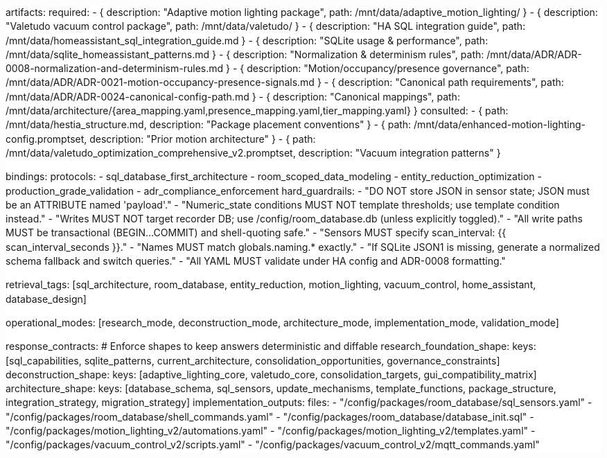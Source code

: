   artifacts:
    required:
      - { description: "Adaptive motion lighting package", path: /mnt/data/adaptive_motion_lighting/ }
      - { description: "Valetudo vacuum control package", path: /mnt/data/valetudo/ }
      - { description: "HA SQL integration guide", path: /mnt/data/homeassistant_sql_integration_guide.md }
      - { description: "SQLite usage & performance", path: /mnt/data/sqlite_homeassistant_patterns.md }
      - { description: "Normalization & determinism rules", path: /mnt/data/ADR/ADR-0008-normalization-and-determinism-rules.md }
      - { description: "Motion/occupancy/presence governance", path: /mnt/data/ADR/ADR-0021-motion-occupancy-presence-signals.md }
      - { description: "Canonical path requirements", path: /mnt/data/ADR/ADR-0024-canonical-config-path.md }
      - { description: "Canonical mappings", path: /mnt/data/architecture/{area_mapping.yaml,presence_mapping.yaml,tier_mapping.yaml} }
    consulted:
      - { path: /mnt/data/hestia_structure.md, description: "Package placement conventions" }
      - { path: /mnt/data/enhanced-motion-lighting-config.promptset, description: "Prior motion architecture" }
      - { path: /mnt/data/valetudo_optimization_comprehensive_v2.promptset, description: "Vacuum integration patterns" }

  bindings:
    protocols:
      - sql_database_first_architecture
      - room_scoped_data_modeling
      - entity_reduction_optimization
      - production_grade_validation
      - adr_compliance_enforcement
    hard_guardrails:
      - "DO NOT store JSON in sensor state; JSON must be an ATTRIBUTE named 'payload'."
      - "Numeric_state conditions MUST NOT template thresholds; use template condition instead."
      - "Writes MUST NOT target recorder DB; use /config/room_database.db (unless explicitly toggled)."
      - "All write paths MUST be transactional (BEGIN…COMMIT) and shell-quoting safe."
      - "Sensors MUST specify scan_interval: {{ scan_interval_seconds }}."
      - "Names MUST match globals.naming.* exactly."
      - "If SQLite JSON1 is missing, generate a normalized schema fallback and switch queries."
      - "All YAML MUST validate under HA config and ADR-0008 formatting."

  retrieval_tags: [sql_architecture, room_database, entity_reduction, motion_lighting, vacuum_control, home_assistant, database_design]

  operational_modes: [research_mode, deconstruction_mode, architecture_mode, implementation_mode, validation_mode]

  response_contracts:
    # Enforce shapes to keep answers deterministic and diffable
    research_foundation_shape:
      keys: [sql_capabilities, sqlite_patterns, current_architecture, consolidation_opportunities, governance_constraints]
    deconstruction_shape:
      keys: [adaptive_lighting_core, valetudo_core, consolidation_targets, gui_compatibility_matrix]
    architecture_shape:
      keys: [database_schema, sql_sensors, update_mechanisms, template_functions, package_structure, integration_strategy, migration_strategy]
    implementation_outputs:
      files:
        - "/config/packages/room_database/sql_sensors.yaml"
        - "/config/packages/room_database/shell_commands.yaml"
        - "/config/packages/room_database/database_init.sql"
        - "/config/packages/motion_lighting_v2/automations.yaml"
        - "/config/packages/motion_lighting_v2/templates.yaml"
        - "/config/packages/vacuum_control_v2/scripts.yaml"
        - "/config/packages/vacuum_control_v2/mqtt_commands.yaml"